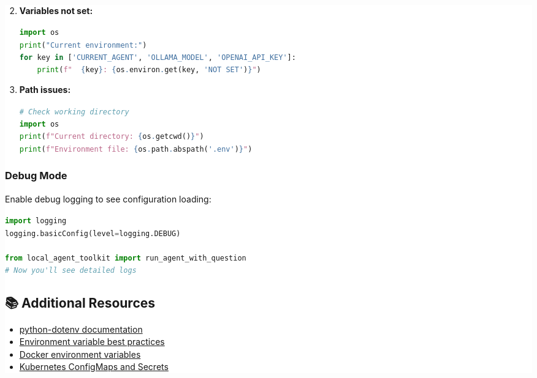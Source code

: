 2. **Variables not set:**
   ```python
   import os
   print("Current environment:")
   for key in ['CURRENT_AGENT', 'OLLAMA_MODEL', 'OPENAI_API_KEY']:
       print(f"  {key}: {os.environ.get(key, 'NOT SET')}")
   ```

3. **Path issues:**
   ```python
   # Check working directory
   import os
   print(f"Current directory: {os.getcwd()}")
   print(f"Environment file: {os.path.abspath('.env')}")
   ```

### Debug Mode

Enable debug logging to see configuration loading:

```python
import logging
logging.basicConfig(level=logging.DEBUG)

from local_agent_toolkit import run_agent_with_question
# Now you'll see detailed logs
```

## 📚 Additional Resources

- [python-dotenv documentation](https://python-dotenv.readthedocs.io/)
- [Environment variable best practices](https://12factor.net/config)
- [Docker environment variables](https://docs.docker.com/compose/environment-variables/)
- [Kubernetes ConfigMaps and Secrets](https://kubernetes.io/docs/concepts/configuration/)
